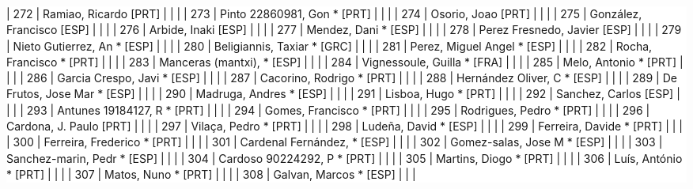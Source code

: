 | 272 | Ramiao, Ricardo [PRT] |  |  |
| 273 | Pinto 22860981, Gon \* [PRT] |  |  |
| 274 | Osorio, Joao [PRT] |  |  |
| 275 | González, Francisco [ESP] |  |  |
| 276 | Arbide, Inaki [ESP] |  |  |
| 277 | Mendez, Dani \* [ESP] |  |  |
| 278 | Perez Fresnedo, Javier [ESP] |  |  |
| 279 | Nieto Gutierrez, An \* [ESP] |  |  |
| 280 | Beligiannis, Taxiar \* [GRC] |  |  |
| 281 | Perez, Miguel Angel \* [ESP] |  |  |
| 282 | Rocha, Francisco \* [PRT] |  |  |
| 283 | Manceras (mantxi), \* [ESP] |  |  |
| 284 | Vignessoule, Guilla \* [FRA] |  |  |
| 285 | Melo, Antonio \* [PRT] |  |  |
| 286 | Garcia Crespo, Javi \* [ESP] |  |  |
| 287 | Cacorino, Rodrigo \* [PRT] |  |  |
| 288 | Hernández Oliver, C \* [ESP] |  |  |
| 289 | De Frutos, Jose Mar \* [ESP] |  |  |
| 290 | Madruga, Andres \* [ESP] |  |  |
| 291 | Lisboa, Hugo \* [PRT] |  |  |
| 292 | Sanchez, Carlos [ESP] |  |  |
| 293 | Antunes 19184127, R \* [PRT] |  |  |
| 294 | Gomes, Francisco \* [PRT] |  |  |
| 295 | Rodrigues, Pedro \* [PRT] |  |  |
| 296 | Cardona, J. Paulo [PRT] |  |  |
| 297 | Vilaça, Pedro \* [PRT] |  |  |
| 298 | Ludeña, David \* [ESP] |  |  |
| 299 | Ferreira, Davide \* [PRT] |  |  |
| 300 | Ferreira, Frederico \* [PRT] |  |  |
| 301 | Cardenal Fernández, \* [ESP] |  |  |
| 302 | Gomez-salas, Jose M \* [ESP] |  |  |
| 303 | Sanchez-marin, Pedr \* [ESP] |  |  |
| 304 | Cardoso 90224292, P \* [PRT] |  |  |
| 305 | Martins, Diogo \* [PRT] |  |  |
| 306 | Luís, António \* [PRT] |  |  |
| 307 | Matos, Nuno \* [PRT] |  |  |
| 308 | Galvan, Marcos \* [ESP] |  |  |